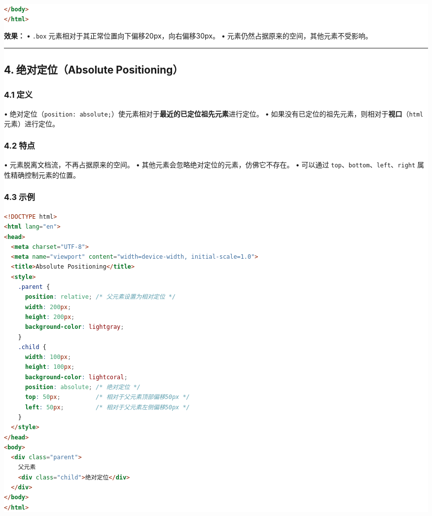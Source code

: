 ```html
</body>
</html>
```

**效果：**
• `.box` 元素相对于其正常位置向下偏移20px，向右偏移30px。
• 元素仍然占据原来的空间，其他元素不受影响。

---

## **4. 绝对定位（Absolute Positioning）**

### **4.1 定义**
• 绝对定位（`position: absolute;`）使元素相对于**最近的已定位祖先元素**进行定位。
• 如果没有已定位的祖先元素，则相对于**视口**（`html` 元素）进行定位。

### **4.2 特点**
• 元素脱离文档流，不再占据原来的空间。
• 其他元素会忽略绝对定位的元素，仿佛它不存在。
• 可以通过 `top`、`bottom`、`left`、`right` 属性精确控制元素的位置。

### **4.3 示例**
```html
<!DOCTYPE html>
<html lang="en">
<head>
  <meta charset="UTF-8">
  <meta name="viewport" content="width=device-width, initial-scale=1.0">
  <title>Absolute Positioning</title>
  <style>
    .parent {
      position: relative; /* 父元素设置为相对定位 */
      width: 200px;
      height: 200px;
      background-color: lightgray;
    }
    .child {
      width: 100px;
      height: 100px;
      background-color: lightcoral;
      position: absolute; /* 绝对定位 */
      top: 50px;          /* 相对于父元素顶部偏移50px */
      left: 50px;         /* 相对于父元素左侧偏移50px */
    }
  </style>
</head>
<body>
  <div class="parent">
    父元素
    <div class="child">绝对定位</div>
  </div>
</body>
</html>
```
